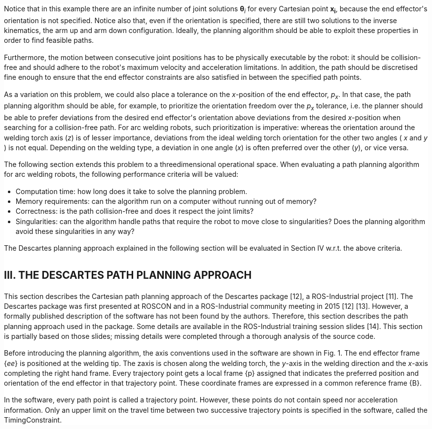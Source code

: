Notice that in this example there are an infinite number of joint solutions $\boldsymbol{\theta}_{i}$ for every Cartesian point $\boldsymbol{x}_{\boldsymbol{i}}$, because the end effector's orientation is not specified. Notice also that, even if the orientation is specified, there are still two solutions to the inverse kinematics, the arm up and arm down configuration. Ideally, the planning algorithm should be able to exploit these properties in order to find feasible paths.

Furthermore, the motion between consecutive joint positions has to be physically executable by the robot: it should be collision-free and should adhere to the robot's maximum velocity and acceleration limitations. In addition, the path should be discretised fine enough to ensure that the end effector constraints are also satisfied in between the specified path points.

As a variation on this problem, we could also place a tolerance on the $x$-position of the end effector, $p_{x}$. In that case, the path planning algorithm should be able, for example, to prioritize the orientation freedom over the $p_{x}$ tolerance, i.e. the planner should be able to prefer deviations from the desired end effector's orientation above deviations from the desired $x$-position when searching for a collision-free path. For arc welding robots, such prioritization is imperative: whereas the orientation around the welding torch axis $(z)$ is of lesser importance, deviations from the ideal welding torch orientation for the other two angles ( $x$ and $y$ ) is not equal. Depending on the welding type, a deviation in one angle $(x)$ is often preferred over the other $(y)$, or vice versa.

The following section extends this problem to a threedimensional operational space. When evaluating a path planning algorithm for arc welding robots, the following performance criteria will be valued:

- Computation time: how long does it take to solve the planning problem.
- Memory requirements: can the algorithm run on a computer without running out of memory?
- Correctness: is the path collision-free and does it respect the joint limits?
- Singularities: can the algorithm handle paths that require the robot to move close to singularities? Does the planning algorithm avoid these singularities in any way?

The Descartes planning approach explained in the following section will be evaluated in Section IV w.r.t. the above criteria.

## III. THE DESCARTES PATH PLANNING APPROACH

This section describes the Cartesian path planning approach of the Descartes package [12], a ROS-Industrial project [11]. The Descartes package was first presented at ROSCON and in a ROS-Industrial community meeting in 2015 [12] [13]. However, a formally published description of the software has not been found by the authors. Therefore, this section describes the path planning approach used in the package. Some details are available in the ROS-Industrial training session slides [14]. This section is partially based on those slides; missing details were completed through a thorough analysis of the source code.

Before introducing the planning algorithm, the axis conventions used in the software are shown in Fig. 1. The end effector frame $\{e e\}$ is positioned at the welding tip. The zaxis is chosen along the welding torch, the $y$-axis in the welding direction and the $x$-axis completing the right hand frame. Every trajectory point gets a local frame $\{\mathrm{p}\}$ assigned that indicates the preferred position and orientation of the end effector in that trajectory point. These coordinate frames are expressed in a common reference frame $\{\mathrm{B}\}$.

In the software, every path point is called a trajectory point. However, these points do not contain speed nor acceleration information. Only an upper limit on the travel time between two successive trajectory points is specified in the software, called the TimingConstraint.


[^0]:    978-1-5090-6505-9/17/\$31.00 (c)2017
[^1]:    ${ }^{1}$ In this paper, the term path refers to a sequence of end effector poses in operational space. In general, a path is a geometrical description of a robot's motion, which can also be specified in joint space as described in [2].
[^2]:    ${ }^{2}$ Simulations were executed on a laptop with Intel ${ }^{\circledR}$ Core $^{\mathrm{TM}}$ i7-6820HQ CPU @ 2.70GHz and $16 \mathrm{~GB}$ RAM.